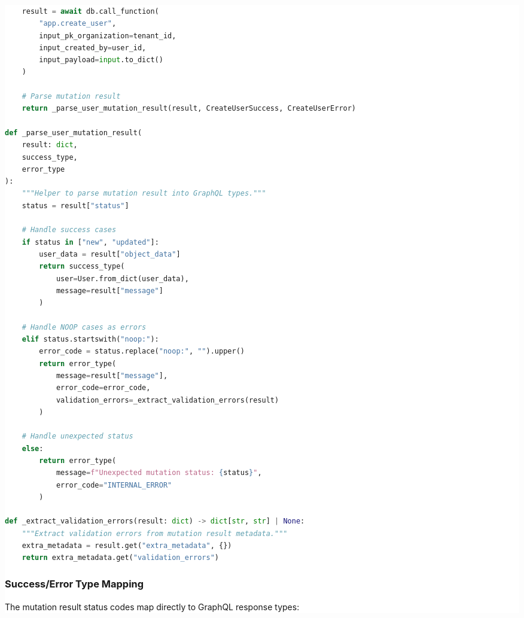 ```python
    result = await db.call_function(
        "app.create_user",
        input_pk_organization=tenant_id,
        input_created_by=user_id,
        input_payload=input.to_dict()
    )

    # Parse mutation result
    return _parse_user_mutation_result(result, CreateUserSuccess, CreateUserError)

def _parse_user_mutation_result(
    result: dict,
    success_type,
    error_type
):
    """Helper to parse mutation result into GraphQL types."""
    status = result["status"]

    # Handle success cases
    if status in ["new", "updated"]:
        user_data = result["object_data"]
        return success_type(
            user=User.from_dict(user_data),
            message=result["message"]
        )

    # Handle NOOP cases as errors
    elif status.startswith("noop:"):
        error_code = status.replace("noop:", "").upper()
        return error_type(
            message=result["message"],
            error_code=error_code,
            validation_errors=_extract_validation_errors(result)
        )

    # Handle unexpected status
    else:
        return error_type(
            message=f"Unexpected mutation status: {status}",
            error_code="INTERNAL_ERROR"
        )

def _extract_validation_errors(result: dict) -> dict[str, str] | None:
    """Extract validation errors from mutation result metadata."""
    extra_metadata = result.get("extra_metadata", {})
    return extra_metadata.get("validation_errors")
```

### Success/Error Type Mapping

The mutation result status codes map directly to GraphQL response types:
